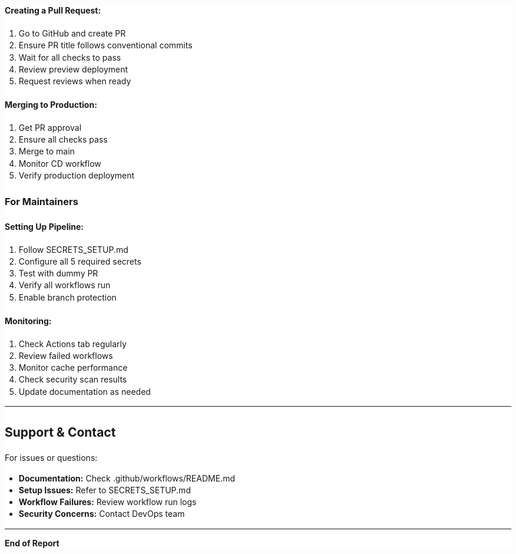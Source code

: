 #### Creating a Pull Request:
1. Go to GitHub and create PR
2. Ensure PR title follows conventional commits
3. Wait for all checks to pass
4. Review preview deployment
5. Request reviews when ready

#### Merging to Production:
1. Get PR approval
2. Ensure all checks pass
3. Merge to main
4. Monitor CD workflow
5. Verify production deployment

### For Maintainers

#### Setting Up Pipeline:
1. Follow SECRETS_SETUP.md
2. Configure all 5 required secrets
3. Test with dummy PR
4. Verify all workflows run
5. Enable branch protection

#### Monitoring:
1. Check Actions tab regularly
2. Review failed workflows
3. Monitor cache performance
4. Check security scan results
5. Update documentation as needed

---

## Support & Contact

For issues or questions:
- **Documentation:** Check .github/workflows/README.md
- **Setup Issues:** Refer to SECRETS_SETUP.md
- **Workflow Failures:** Review workflow run logs
- **Security Concerns:** Contact DevOps team

---

**End of Report**
